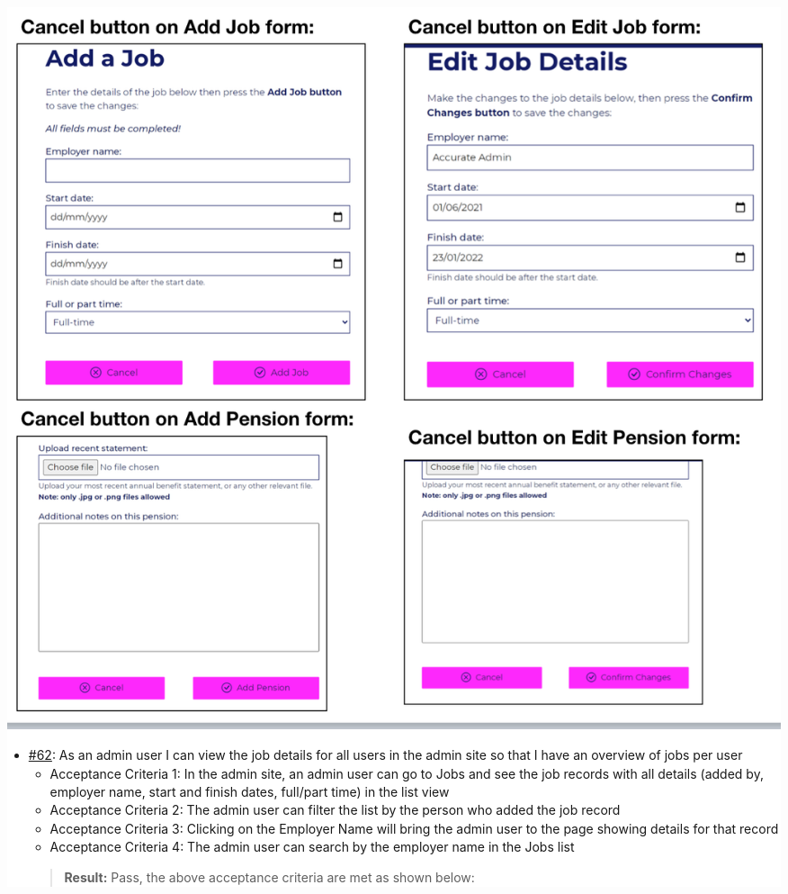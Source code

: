 ![User story - cancel button](docs/user-story-testing/cancel-button.png) 

- [#62](https://github.com/Fiona-T/pension-pal/issues/62): As an admin user I can view the job details for all users in the admin site so that I have an overview of jobs per user
  * Acceptance Criteria 1:  In the admin site, an admin user can go to Jobs and see the job records with all details (added by, employer name, start and finish dates, full/part time) in the list view
  * Acceptance Criteria 2: The admin user can filter the list by the person who added the job record
  * Acceptance Criteria 3: Clicking on the Employer Name will bring the admin user to the page showing details for that record
  * Acceptance Criteria 4: The admin user can search by the employer name in the Jobs list
  >**Result:** Pass, the above acceptance criteria are met as shown below: